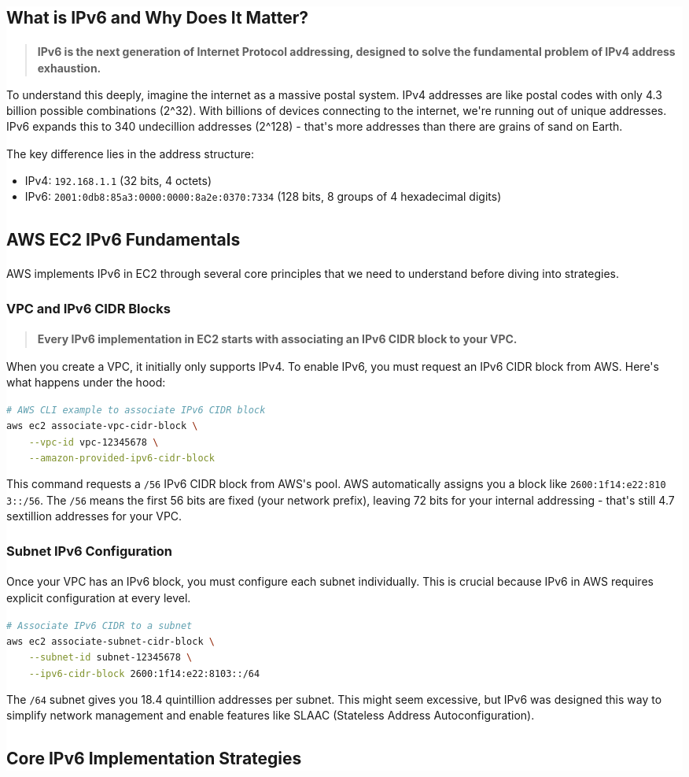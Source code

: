 
## What is IPv6 and Why Does It Matter?

> **IPv6 is the next generation of Internet Protocol addressing, designed to solve the fundamental problem of IPv4 address exhaustion.**

To understand this deeply, imagine the internet as a massive postal system. IPv4 addresses are like postal codes with only 4.3 billion possible combinations (2^32). With billions of devices connecting to the internet, we're running out of unique addresses. IPv6 expands this to 340 undecillion addresses (2^128) - that's more addresses than there are grains of sand on Earth.

The key difference lies in the address structure:

* IPv4: `192.168.1.1` (32 bits, 4 octets)
* IPv6: `2001:0db8:85a3:0000:0000:8a2e:0370:7334` (128 bits, 8 groups of 4 hexadecimal digits)

## AWS EC2 IPv6 Fundamentals

AWS implements IPv6 in EC2 through several core principles that we need to understand before diving into strategies.

### VPC and IPv6 CIDR Blocks

> **Every IPv6 implementation in EC2 starts with associating an IPv6 CIDR block to your VPC.**

When you create a VPC, it initially only supports IPv4. To enable IPv6, you must request an IPv6 CIDR block from AWS. Here's what happens under the hood:

```bash
# AWS CLI example to associate IPv6 CIDR block
aws ec2 associate-vpc-cidr-block \
    --vpc-id vpc-12345678 \
    --amazon-provided-ipv6-cidr-block
```

This command requests a `/56` IPv6 CIDR block from AWS's pool. AWS automatically assigns you a block like `2600:1f14:e22:8103::/56`. The `/56` means the first 56 bits are fixed (your network prefix), leaving 72 bits for your internal addressing - that's still 4.7 sextillion addresses for your VPC.

### Subnet IPv6 Configuration

Once your VPC has an IPv6 block, you must configure each subnet individually. This is crucial because IPv6 in AWS requires explicit configuration at every level.

```bash
# Associate IPv6 CIDR to a subnet
aws ec2 associate-subnet-cidr-block \
    --subnet-id subnet-12345678 \
    --ipv6-cidr-block 2600:1f14:e22:8103::/64
```

The `/64` subnet gives you 18.4 quintillion addresses per subnet. This might seem excessive, but IPv6 was designed this way to simplify network management and enable features like SLAAC (Stateless Address Autoconfiguration).

## Core IPv6 Implementation Strategies
